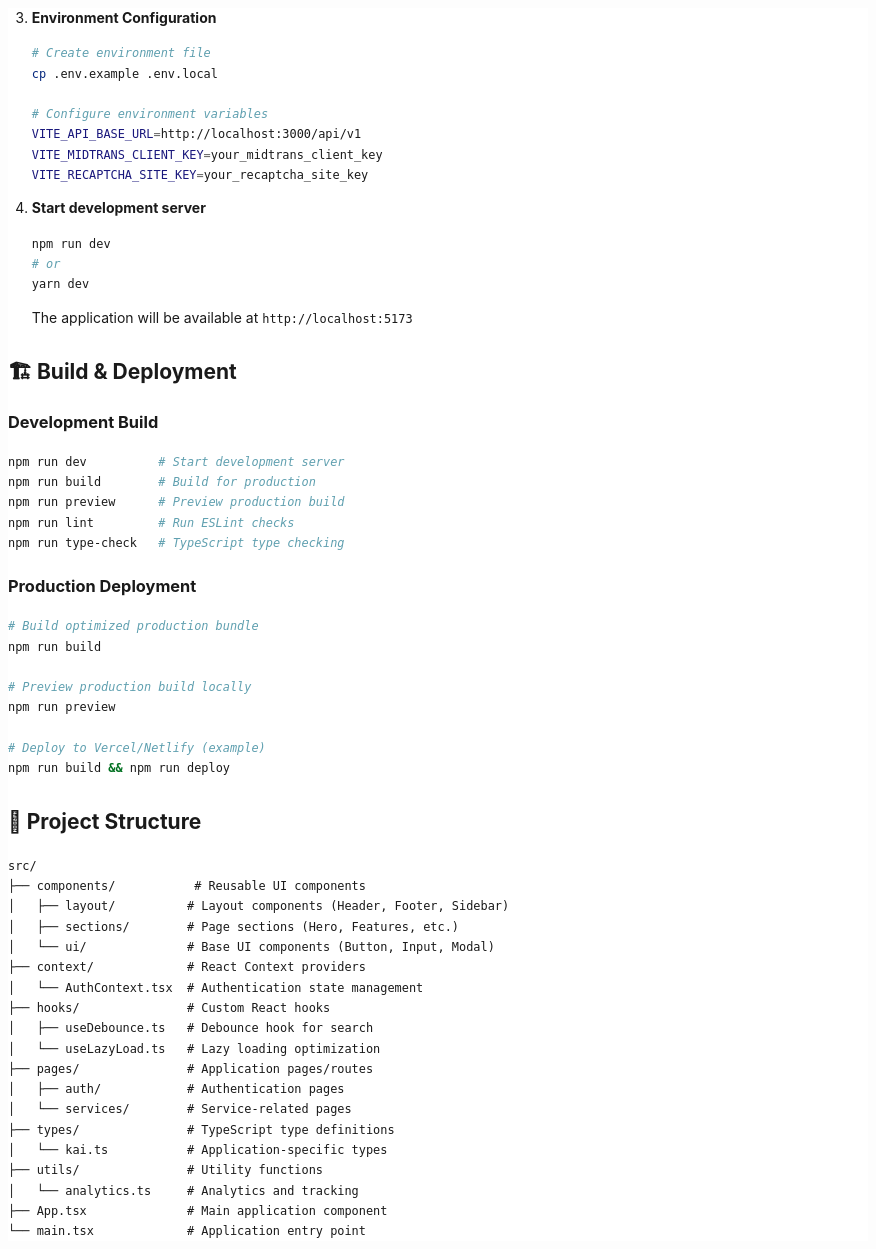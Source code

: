3. **Environment Configuration**
   ```bash
   # Create environment file
   cp .env.example .env.local
   
   # Configure environment variables
   VITE_API_BASE_URL=http://localhost:3000/api/v1
   VITE_MIDTRANS_CLIENT_KEY=your_midtrans_client_key
   VITE_RECAPTCHA_SITE_KEY=your_recaptcha_site_key
   ```

4. **Start development server**
   ```bash
   npm run dev
   # or
   yarn dev
   ```

   The application will be available at `http://localhost:5173`

## 🏗️ Build & Deployment

### Development Build
```bash
npm run dev          # Start development server
npm run build        # Build for production
npm run preview      # Preview production build
npm run lint         # Run ESLint checks
npm run type-check   # TypeScript type checking
```

### Production Deployment
```bash
# Build optimized production bundle
npm run build

# Preview production build locally
npm run preview

# Deploy to Vercel/Netlify (example)
npm run build && npm run deploy
```

## 📁 Project Structure

```
src/
├── components/           # Reusable UI components
│   ├── layout/          # Layout components (Header, Footer, Sidebar)
│   ├── sections/        # Page sections (Hero, Features, etc.)
│   └── ui/              # Base UI components (Button, Input, Modal)
├── context/             # React Context providers
│   └── AuthContext.tsx  # Authentication state management
├── hooks/               # Custom React hooks
│   ├── useDebounce.ts   # Debounce hook for search
│   └── useLazyLoad.ts   # Lazy loading optimization
├── pages/               # Application pages/routes
│   ├── auth/            # Authentication pages
│   └── services/        # Service-related pages
├── types/               # TypeScript type definitions
│   └── kai.ts           # Application-specific types
├── utils/               # Utility functions
│   └── analytics.ts     # Analytics and tracking
├── App.tsx              # Main application component
└── main.tsx             # Application entry point
```